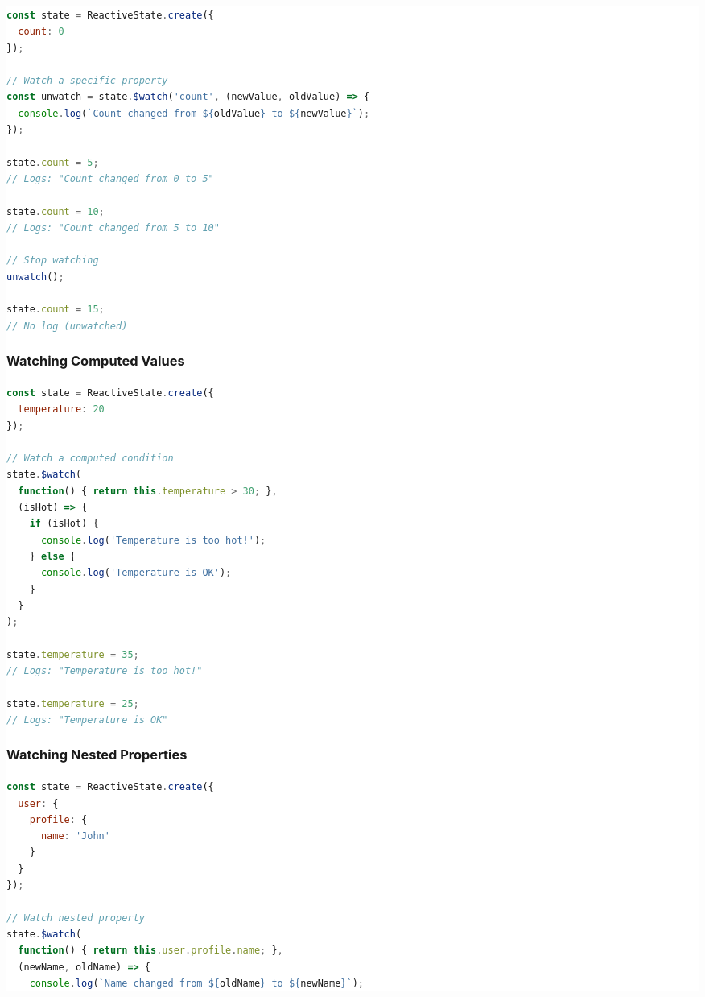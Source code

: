 ```javascript
const state = ReactiveState.create({
  count: 0
});

// Watch a specific property
const unwatch = state.$watch('count', (newValue, oldValue) => {
  console.log(`Count changed from ${oldValue} to ${newValue}`);
});

state.count = 5;
// Logs: "Count changed from 0 to 5"

state.count = 10;
// Logs: "Count changed from 5 to 10"

// Stop watching
unwatch();

state.count = 15;
// No log (unwatched)
```

### Watching Computed Values

```javascript
const state = ReactiveState.create({
  temperature: 20
});

// Watch a computed condition
state.$watch(
  function() { return this.temperature > 30; },
  (isHot) => {
    if (isHot) {
      console.log('Temperature is too hot!');
    } else {
      console.log('Temperature is OK');
    }
  }
);

state.temperature = 35;
// Logs: "Temperature is too hot!"

state.temperature = 25;
// Logs: "Temperature is OK"
```

### Watching Nested Properties

```javascript
const state = ReactiveState.create({
  user: {
    profile: {
      name: 'John'
    }
  }
});

// Watch nested property
state.$watch(
  function() { return this.user.profile.name; },
  (newName, oldName) => {
    console.log(`Name changed from ${oldName} to ${newName}`);
```